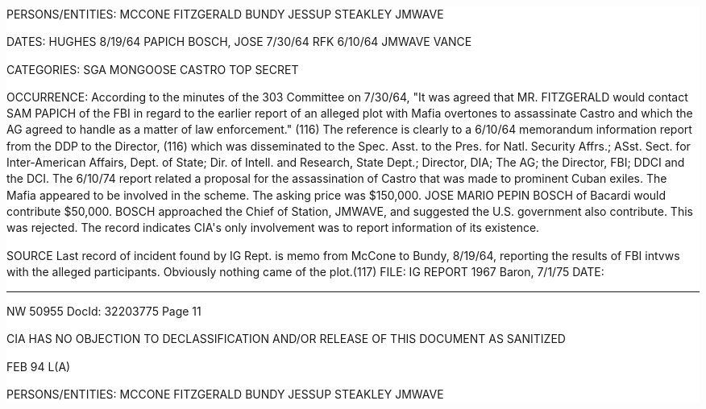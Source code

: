 PERSONS/ENTITIES:
MCCONE
FITZGERALD
BUNDY
JESSUP
STEAKLEY
JMWAVE

DATES:
HUGHES 8/19/64
PAPICH BOSCH, JOSE 7/30/64
RFK 6/10/64
JMWAVE VANCE

CATEGORIES:
SGA
MONGOOSE
CASTRO
TOP SECRET

OCCURRENCE: According to the minutes of the 303 Committee on 7/30/64, "It was agreed that MR. FITZGERALD would contact SAM PAPICH of the FBI in regard to the earlier report of an alleged plot with Mafia overtones to assassinate Castro and which the AG agreed to handle as a matter of law enforcement." (116) The reference is clearly to a 6/10/64 memorandum information report from the DDP to the Director, (116) which was disseminated to the Spec. Asst. to the Pres. for Natl. Security Affrs.; ASst. Sect. for Inter-American Affairs, Dept. of State; Dir. of Intell. and Research, State Dept.; Director, DIA; The AG; the Director, FBI; DDCI and the DCI. The 6/10/74 report related a proposal for the assassination of Castro that was made to prominent Cuban exiles. The Mafia appeared to be involved in the scheme. The asking price was $150,000. JOSE MARIO PEPIN BOSCH of Bacardi would contribute $50,000. BOSCH approached the Chief of Station, JMWAVE, and suggested the U.S. government also contribute. This was rejected. The record indicates CIA's only involvement was to report information of its existence.

SOURCE Last record of incident found by IG Rept. is memo from McCone to Bundy, 8/19/64,
reporting the results of FBI intvws with the alleged participants. Obviously nothing
came of the plot.(117)
FILE: IG REPORT 1967 Baron, 7/1/75
DATE:

---

NW 50955
DocId: 32203775
Page 11

CIA HAS NO OBJECTION TO
DECLASSIFICATION AND/OR
RELEASE OF THIS DOCUMENT
AS SANITIZED

FEB 94
L(A)

PERSONS/ENTITIES:
MCCONE
FITZGERALD
BUNDY
JESSUP
STEAKLEY
JMWAVE
